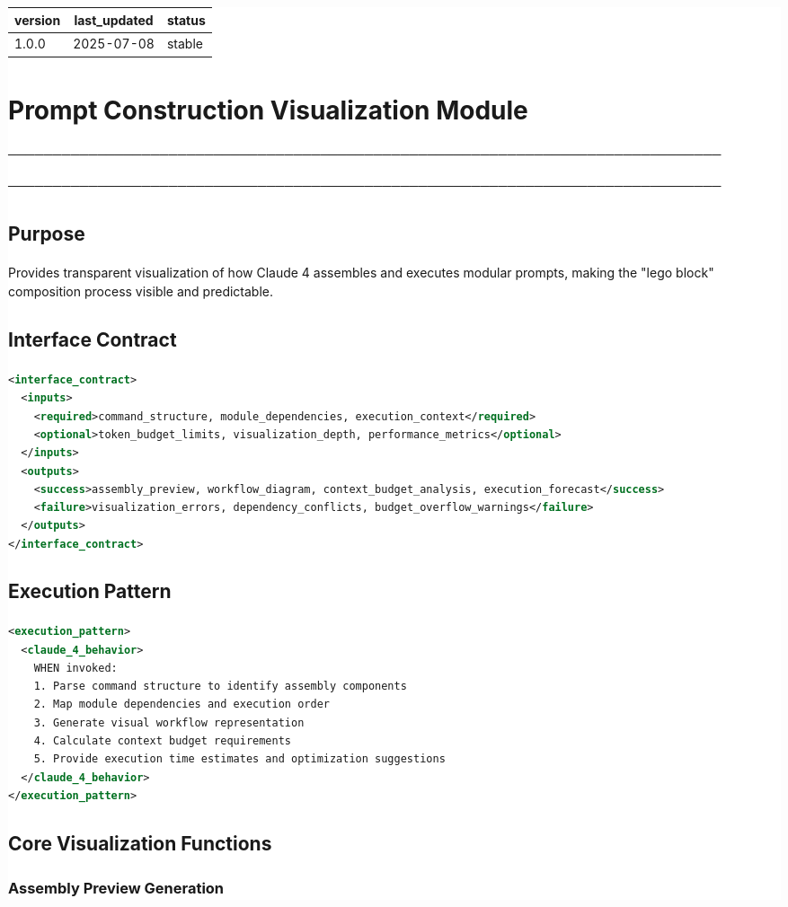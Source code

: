 | version | last_updated | status |
|---------|--------------|--------|
| 1.0.0   | 2025-07-08   | stable |

# Prompt Construction Visualization Module

────────────────────────────────────────────────────────────────────────────────


────────────────────────────────────────────────────────────────────────────────

## Purpose
Provides transparent visualization of how Claude 4 assembles and executes modular prompts, making the "lego block" composition process visible and predictable.

## Interface Contract

```xml
<interface_contract>
  <inputs>
    <required>command_structure, module_dependencies, execution_context</required>
    <optional>token_budget_limits, visualization_depth, performance_metrics</optional>
  </inputs>
  <outputs>
    <success>assembly_preview, workflow_diagram, context_budget_analysis, execution_forecast</success>
    <failure>visualization_errors, dependency_conflicts, budget_overflow_warnings</failure>
  </outputs>
</interface_contract>
```

## Execution Pattern

```xml
<execution_pattern>
  <claude_4_behavior>
    WHEN invoked:
    1. Parse command structure to identify assembly components
    2. Map module dependencies and execution order
    3. Generate visual workflow representation
    4. Calculate context budget requirements
    5. Provide execution time estimates and optimization suggestions
  </claude_4_behavior>
</execution_pattern>
```

## Core Visualization Functions

### Assembly Preview Generation
